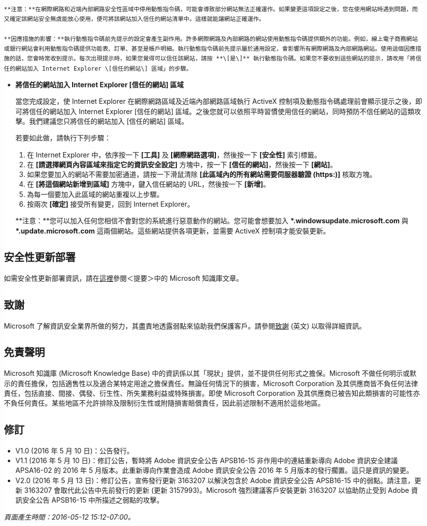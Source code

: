     **注意：**在網際網路和近端內部網路安全性區域中停用動態指令碼，可能會導致部分網站無法正確運作。如果變更這項設定之後，您在使用網站時遇到問題，而又確定該網站安全無虞能放心使用，便可將該網站加入信任的網站清單中。這樣就能讓網站正確運作。

    **因應措施的影響：**執行動態指令碼前先提示的設定會產生副作用。許多網際網路及內部網路的網站使用動態指令碼提供額外的功能。例如，線上電子商務網站或銀行網站會利用動態指令碼提供功能表、訂單、甚至是帳戶明細。執行動態指令碼前先提示屬於通用設定，會影響所有網際網路及內部網路網站。使用這個因應措施的話，您會時常收到提示。每次出現提示時，如果您覺得可以信任該網站，請按 **\[是\]** 執行動態指令碼。如果您不要收到這些網站的提示，請改用「將信任的網站加入 Internet Explorer \[信任的網站\] 區域」的步驟。

     

-   **將信任的網站加入 Internet Explorer \[信任的網站\] 區域**

    當您完成設定，使 Internet Explorer 在網際網路區域及近端內部網路區域執行 ActiveX 控制項及動態指令碼處理前會顯示提示之後，即可將信任的網站加入 Internet Explorer \[信任的網站\] 區域。之後您就可以依照平時習慣使用信任的網站，同時預防不信任網站的這類攻擊。我們建議您只將信任的網站加入 \[信任的網站\] 區域。

    若要如此做，請執行下列步驟：

    1.  在 Internet Explorer 中，依序按一下 **\[工具\]** 及 **\[網際網路選項\]**，然後按一下 **\[安全性\]** 索引標籤。
    2.  在 **\[請選擇網頁內容區域來指定它的資訊安全設定\]** 方塊中，按一下 **\[信任的網站\]**，然後按一下 **\[網站\]**。
    3.  如果您要加入的網站不需要加密通道，請按一下滑鼠清除 **\[此區域內的所有網站需要伺服器驗證 (https:)\]** 核取方塊。
    4.  在 **\[將這個網站新增到區域\]** 方塊中，鍵入信任網站的 URL，然後按一下 **\[新增\]**。
    5.  為每一個要加入此區域的網站重複以上步驟。
    6.  按兩次 **\[確定\]** 接受所有變更，回到 Internet Explorer。

    **注意：**您可以加入任何您相信不會對您的系統進行惡意動作的網站。您可能會想要加入 **\*.windowsupdate.microsoft.com** 與 **\*.update.microsoft.com** 這兩個網站。這些網站提供各項更新，並需要 ActiveX 控制項才能安裝更新。

安全性更新部署
--------------

<span id="sectionToggle6"></span>
如需安全性更新部署資訊，請在[這裡](#kbarticle)參閱＜提要＞中的 Microsoft 知識庫文章。

致謝
----

<span id="sectionToggle7"></span>
Microsoft 了解資訊安全業界所做的努力，其盡責地透露弱點來協助我們保護客戶。請參閱[致謝](https://technet.microsoft.com/zh-tw/library/security/mt674627.aspx) (英文) 以取得詳細資訊。

免責聲明
--------

<span id="sectionToggle8"></span>
Microsoft 知識庫 (Microsoft Knowledge Base) 中的資訊係以其「現狀」提供，並不提供任何形式之擔保。Microsoft 不做任何明示或默示的責任擔保，包括適售性以及適合某特定用途之擔保責任。無論任何情況下的損害，Microsoft Corporation 及其供應商皆不負任何法律責任，包括直接、間接、偶發、衍生性、所失業務利益或特殊損害。即使 Microsoft Corporation 及其供應商已被告知此類損害的可能性亦不負任何責任。某些地區不允許排除及限制衍生性或附隨損害賠償責任，因此前述限制不適用於這些地區。

修訂
----

<span id="sectionToggle9"></span>
-   V1.0 (2016 年 5 月 10 日)：公告發行。
-   V1.1 (2016 年 5 月 10 日)：修訂公告，暫時將 Adobe 資訊安全公告 APSB16-15 非作用中的連結重新導向 Adobe 資訊安全建議 APSA16-02 的 2016 年 5 月版本。此重新導向作業會造成 Adobe 資訊安全公告 2016 年 5 月版本的發行擱置。這只是資訊的變更。
-   V2.0 (2016 年 5 月 13 日)：修訂公告，宣佈發行更新 3163207 以解決包含於 Adobe 資訊安全公告 APSB16-15 中的弱點。請注意，更新 3163207 會取代此公告中先前發行的更新 (更新 3157993)。Microsoft 強烈建議客戶安裝更新 3163207 以協助防止受到 Adobe 資訊安全公告 APSB16-15 中所描述之弱點的攻擊。

*頁面產生時間：2016-05-12 15:12-07:00。*
